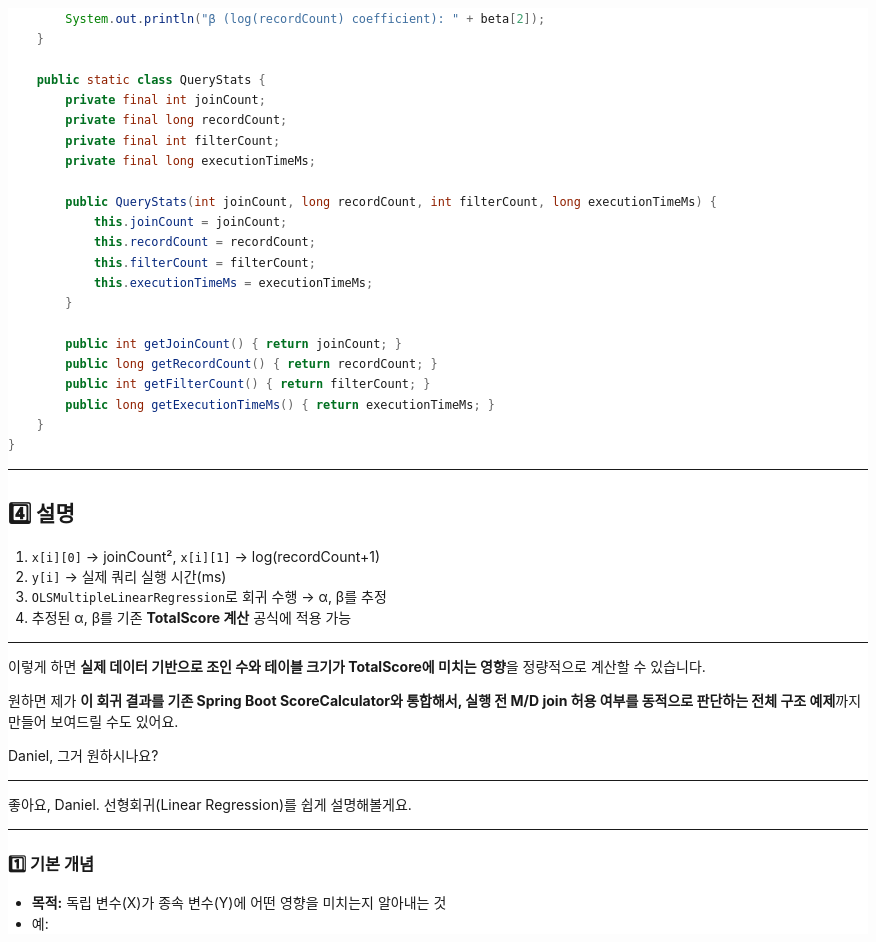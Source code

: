 ```java
        System.out.println("β (log(recordCount) coefficient): " + beta[2]);
    }

    public static class QueryStats {
        private final int joinCount;
        private final long recordCount;
        private final int filterCount;
        private final long executionTimeMs;

        public QueryStats(int joinCount, long recordCount, int filterCount, long executionTimeMs) {
            this.joinCount = joinCount;
            this.recordCount = recordCount;
            this.filterCount = filterCount;
            this.executionTimeMs = executionTimeMs;
        }

        public int getJoinCount() { return joinCount; }
        public long getRecordCount() { return recordCount; }
        public int getFilterCount() { return filterCount; }
        public long getExecutionTimeMs() { return executionTimeMs; }
    }
}
```

---

## 4️⃣ 설명

1. `x[i][0]` → joinCount², `x[i][1]` → log(recordCount+1)
2. `y[i]` → 실제 쿼리 실행 시간(ms)
3. `OLSMultipleLinearRegression`로 회귀 수행 → α, β를 추정
4. 추정된 α, β를 기존 **TotalScore 계산** 공식에 적용 가능

---

이렇게 하면 **실제 데이터 기반으로 조인 수와 테이블 크기가 TotalScore에 미치는 영향**을 정량적으로 계산할 수 있습니다.

원하면 제가 **이 회귀 결과를 기존 Spring Boot ScoreCalculator와 통합해서, 실행 전 M/D join 허용 여부를 동적으로 판단하는 전체 구조 예제**까지 만들어 보여드릴 수도 있어요.

Daniel, 그거 원하시나요?


----

좋아요, Daniel. 선형회귀(Linear Regression)를 쉽게 설명해볼게요.

---

### 1️⃣ 기본 개념

* **목적:** 독립 변수(X)가 종속 변수(Y)에 어떤 영향을 미치는지 알아내는 것
* 예:
